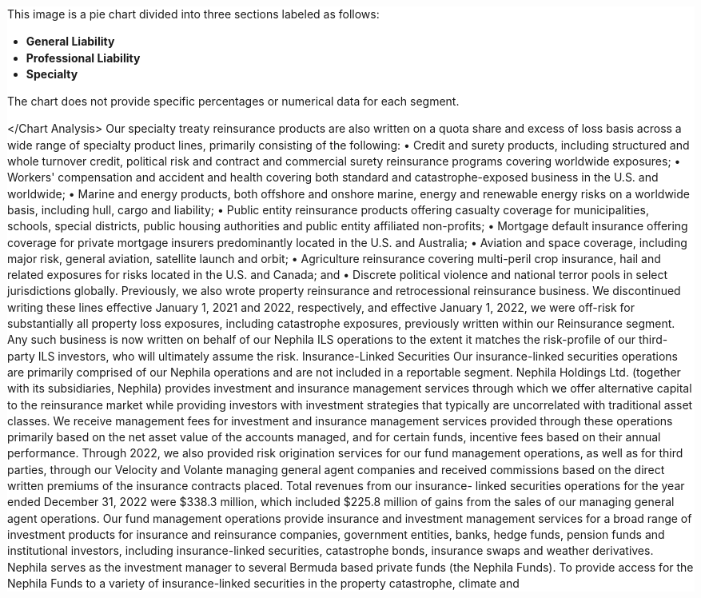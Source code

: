 <Chart Analysis>
 

This image is a pie chart divided into three sections labeled as follows:

- **General Liability**
- **Professional Liability**
- **Specialty**

The chart does not provide specific percentages or numerical data for each segment.


</Chart Analysis>
Our specialty treaty reinsurance products are also written on a quota share and excess of loss basis across a wide range of specialty product lines,
primarily consisting of the following:
• Credit and surety products, including structured and whole turnover credit, political risk and contract and commercial surety reinsurance
programs covering worldwide exposures;
• Workers' compensation and accident and health covering both standard and catastrophe-exposed business in the U.S. and worldwide;
• Marine and energy products, both offshore and onshore marine, energy and renewable energy risks on a worldwide basis, including hull,
cargo and liability;
• Public entity reinsurance products offering casualty coverage for municipalities, schools, special districts, public housing authorities and
public entity affiliated non-profits;
• Mortgage default insurance offering coverage for private mortgage insurers predominantly located in the U.S. and Australia;
• Aviation and space coverage, including major risk, general aviation, satellite launch and orbit;
• Agriculture reinsurance covering multi-peril crop insurance, hail and related exposures for risks located in the U.S. and Canada; and
• Discrete political violence and national terror pools in select jurisdictions globally.
Previously, we also wrote property reinsurance and retrocessional reinsurance business. We discontinued writing these lines effective January 1, 2021
and 2022, respectively, and effective January 1, 2022, we were off-risk for substantially all property loss exposures, including catastrophe exposures,
previously written within our Reinsurance segment. Any such business is now written on behalf of our Nephila ILS operations to the extent it matches
the risk-profile of our third-party ILS investors, who will ultimately assume the risk.
Insurance-Linked Securities
Our insurance-linked securities operations are primarily comprised of our Nephila operations and are not included in a reportable segment. Nephila
Holdings Ltd. (together with its subsidiaries, Nephila) provides investment and insurance management services through which we offer alternative
capital to the reinsurance market while providing investors with investment strategies that typically are uncorrelated with traditional asset classes.
We receive management fees for investment and insurance management services provided through these operations primarily based on the net
asset value of the accounts managed, and for certain funds, incentive fees based on their annual performance. Through 2022, we also provided risk
origination services for our fund management operations, as well as for third parties, through our Velocity and Volante managing general agent
companies and received commissions based on the direct written premiums of the insurance contracts placed. Total revenues from our insurance-
linked securities operations for the year ended December 31, 2022 were $338.3 million, which included $225.8 million of gains from the sales of our
managing general agent operations.
Our fund management operations provide insurance and investment management services for a broad range of investment products for insurance
and reinsurance companies, government entities, banks, hedge funds, pension funds and institutional investors, including insurance-linked securities,
catastrophe bonds, insurance swaps and weather derivatives. Nephila serves as the investment manager to several Bermuda based private funds
(the Nephila Funds). To provide access for the Nephila Funds to a variety of insurance-linked securities in the property catastrophe, climate and